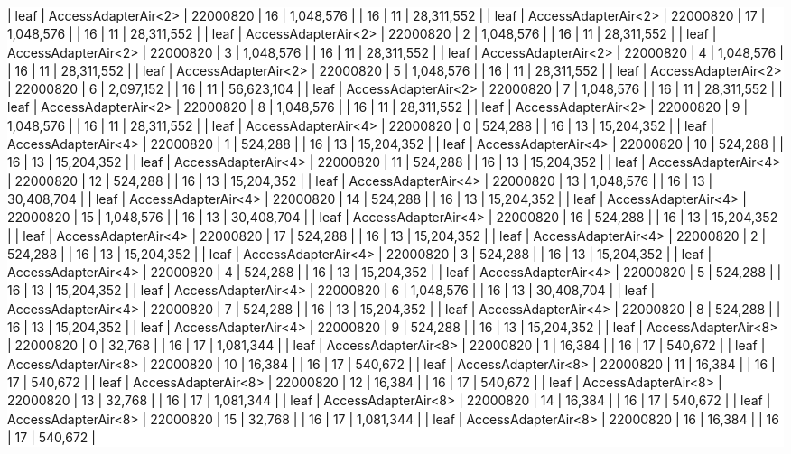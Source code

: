 | leaf | AccessAdapterAir<2> | 22000820 | 16 | 1,048,576 |  | 16 | 11 | 28,311,552 | 
| leaf | AccessAdapterAir<2> | 22000820 | 17 | 1,048,576 |  | 16 | 11 | 28,311,552 | 
| leaf | AccessAdapterAir<2> | 22000820 | 2 | 1,048,576 |  | 16 | 11 | 28,311,552 | 
| leaf | AccessAdapterAir<2> | 22000820 | 3 | 1,048,576 |  | 16 | 11 | 28,311,552 | 
| leaf | AccessAdapterAir<2> | 22000820 | 4 | 1,048,576 |  | 16 | 11 | 28,311,552 | 
| leaf | AccessAdapterAir<2> | 22000820 | 5 | 1,048,576 |  | 16 | 11 | 28,311,552 | 
| leaf | AccessAdapterAir<2> | 22000820 | 6 | 2,097,152 |  | 16 | 11 | 56,623,104 | 
| leaf | AccessAdapterAir<2> | 22000820 | 7 | 1,048,576 |  | 16 | 11 | 28,311,552 | 
| leaf | AccessAdapterAir<2> | 22000820 | 8 | 1,048,576 |  | 16 | 11 | 28,311,552 | 
| leaf | AccessAdapterAir<2> | 22000820 | 9 | 1,048,576 |  | 16 | 11 | 28,311,552 | 
| leaf | AccessAdapterAir<4> | 22000820 | 0 | 524,288 |  | 16 | 13 | 15,204,352 | 
| leaf | AccessAdapterAir<4> | 22000820 | 1 | 524,288 |  | 16 | 13 | 15,204,352 | 
| leaf | AccessAdapterAir<4> | 22000820 | 10 | 524,288 |  | 16 | 13 | 15,204,352 | 
| leaf | AccessAdapterAir<4> | 22000820 | 11 | 524,288 |  | 16 | 13 | 15,204,352 | 
| leaf | AccessAdapterAir<4> | 22000820 | 12 | 524,288 |  | 16 | 13 | 15,204,352 | 
| leaf | AccessAdapterAir<4> | 22000820 | 13 | 1,048,576 |  | 16 | 13 | 30,408,704 | 
| leaf | AccessAdapterAir<4> | 22000820 | 14 | 524,288 |  | 16 | 13 | 15,204,352 | 
| leaf | AccessAdapterAir<4> | 22000820 | 15 | 1,048,576 |  | 16 | 13 | 30,408,704 | 
| leaf | AccessAdapterAir<4> | 22000820 | 16 | 524,288 |  | 16 | 13 | 15,204,352 | 
| leaf | AccessAdapterAir<4> | 22000820 | 17 | 524,288 |  | 16 | 13 | 15,204,352 | 
| leaf | AccessAdapterAir<4> | 22000820 | 2 | 524,288 |  | 16 | 13 | 15,204,352 | 
| leaf | AccessAdapterAir<4> | 22000820 | 3 | 524,288 |  | 16 | 13 | 15,204,352 | 
| leaf | AccessAdapterAir<4> | 22000820 | 4 | 524,288 |  | 16 | 13 | 15,204,352 | 
| leaf | AccessAdapterAir<4> | 22000820 | 5 | 524,288 |  | 16 | 13 | 15,204,352 | 
| leaf | AccessAdapterAir<4> | 22000820 | 6 | 1,048,576 |  | 16 | 13 | 30,408,704 | 
| leaf | AccessAdapterAir<4> | 22000820 | 7 | 524,288 |  | 16 | 13 | 15,204,352 | 
| leaf | AccessAdapterAir<4> | 22000820 | 8 | 524,288 |  | 16 | 13 | 15,204,352 | 
| leaf | AccessAdapterAir<4> | 22000820 | 9 | 524,288 |  | 16 | 13 | 15,204,352 | 
| leaf | AccessAdapterAir<8> | 22000820 | 0 | 32,768 |  | 16 | 17 | 1,081,344 | 
| leaf | AccessAdapterAir<8> | 22000820 | 1 | 16,384 |  | 16 | 17 | 540,672 | 
| leaf | AccessAdapterAir<8> | 22000820 | 10 | 16,384 |  | 16 | 17 | 540,672 | 
| leaf | AccessAdapterAir<8> | 22000820 | 11 | 16,384 |  | 16 | 17 | 540,672 | 
| leaf | AccessAdapterAir<8> | 22000820 | 12 | 16,384 |  | 16 | 17 | 540,672 | 
| leaf | AccessAdapterAir<8> | 22000820 | 13 | 32,768 |  | 16 | 17 | 1,081,344 | 
| leaf | AccessAdapterAir<8> | 22000820 | 14 | 16,384 |  | 16 | 17 | 540,672 | 
| leaf | AccessAdapterAir<8> | 22000820 | 15 | 32,768 |  | 16 | 17 | 1,081,344 | 
| leaf | AccessAdapterAir<8> | 22000820 | 16 | 16,384 |  | 16 | 17 | 540,672 | 